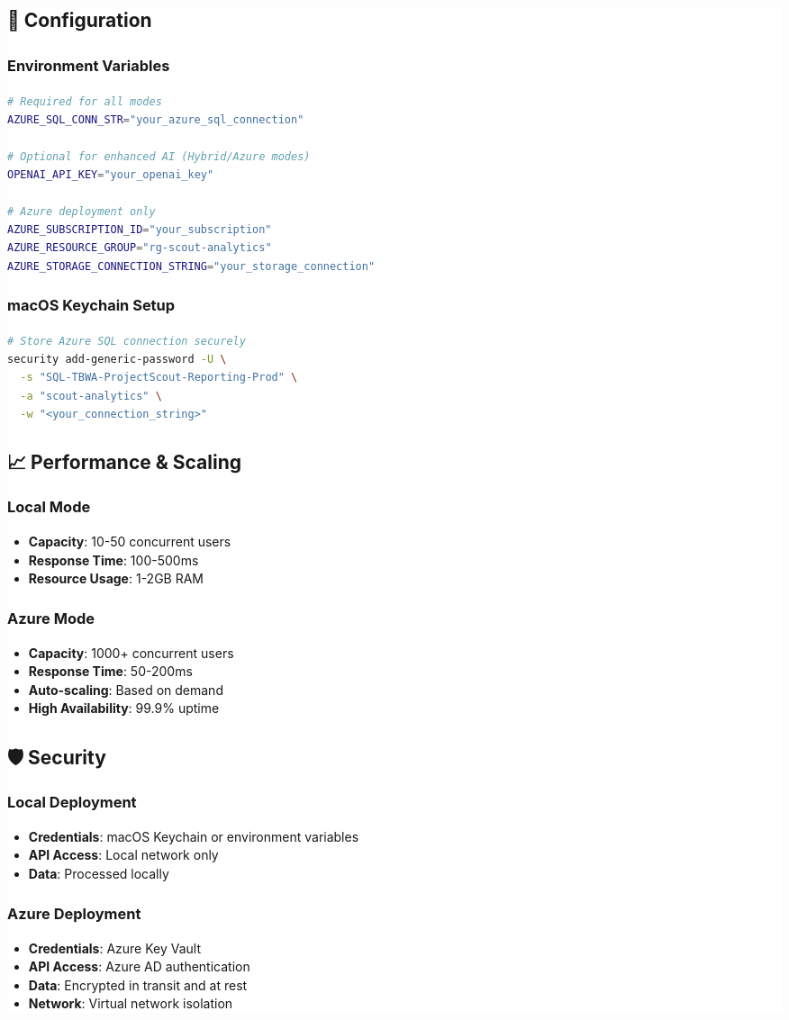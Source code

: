 ## 🔧 Configuration

### Environment Variables
```bash
# Required for all modes
AZURE_SQL_CONN_STR="your_azure_sql_connection"

# Optional for enhanced AI (Hybrid/Azure modes)
OPENAI_API_KEY="your_openai_key"

# Azure deployment only
AZURE_SUBSCRIPTION_ID="your_subscription"
AZURE_RESOURCE_GROUP="rg-scout-analytics"
AZURE_STORAGE_CONNECTION_STRING="your_storage_connection"
```

### macOS Keychain Setup
```bash
# Store Azure SQL connection securely
security add-generic-password -U \
  -s "SQL-TBWA-ProjectScout-Reporting-Prod" \
  -a "scout-analytics" \
  -w "<your_connection_string>"
```

## 📈 Performance & Scaling

### Local Mode
- **Capacity**: 10-50 concurrent users
- **Response Time**: 100-500ms
- **Resource Usage**: 1-2GB RAM

### Azure Mode
- **Capacity**: 1000+ concurrent users
- **Response Time**: 50-200ms
- **Auto-scaling**: Based on demand
- **High Availability**: 99.9% uptime

## 🛡️ Security

### Local Deployment
- **Credentials**: macOS Keychain or environment variables
- **API Access**: Local network only
- **Data**: Processed locally

### Azure Deployment
- **Credentials**: Azure Key Vault
- **API Access**: Azure AD authentication
- **Data**: Encrypted in transit and at rest
- **Network**: Virtual network isolation
